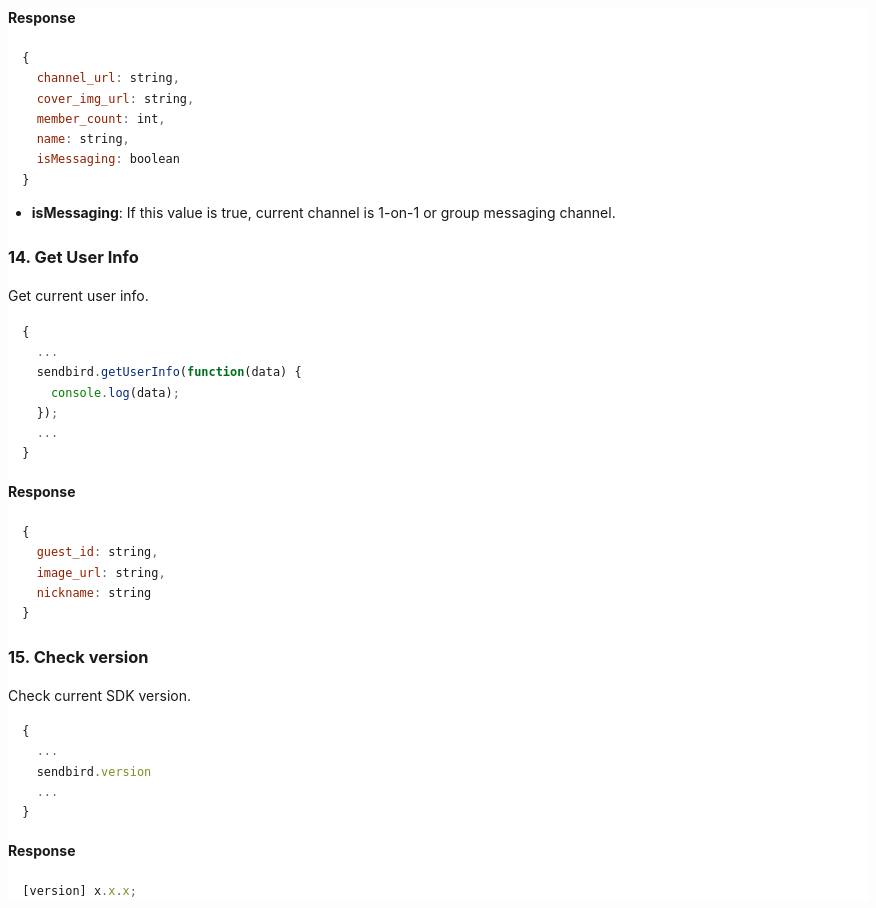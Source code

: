 #### Response

```javascript  
  {
    channel_url: string,
    cover_img_url: string,
    member_count: int,
    name: string,
    isMessaging: boolean
  }
```  

  * **isMessaging**: If this value is true, current channel is 1-on-1 or group messaging channel.  
  

### 14. Get User Info  
Get current user info.    

```javascript  
  {
    ...
    sendbird.getUserInfo(function(data) {
      console.log(data);
    });
    ...
  }
```

#### Response

```javascript  
  {
    guest_id: string,
    image_url: string,
    nickname: string
  }
```

### 15. Check version    
Check current SDK version.   

```javascript  
  {
    ...
    sendbird.version
    ...
  }
```

#### Response  
 
```javascript  
  [version] x.x.x;
```

